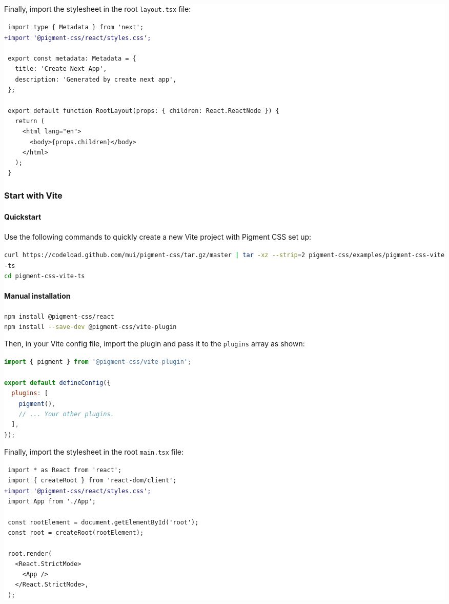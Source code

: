 Finally, import the stylesheet in the root `layout.tsx` file:

```diff
 import type { Metadata } from 'next';
+import '@pigment-css/react/styles.css';

 export const metadata: Metadata = {
   title: 'Create Next App',
   description: 'Generated by create next app',
 };

 export default function RootLayout(props: { children: React.ReactNode }) {
   return (
     <html lang="en">
       <body>{props.children}</body>
     </html>
   );
 }
```

### Start with Vite

#### Quickstart

Use the following commands to quickly create a new Vite project with Pigment CSS set up:

```bash
curl https://codeload.github.com/mui/pigment-css/tar.gz/master | tar -xz --strip=2 pigment-css/examples/pigment-css-vite-ts
cd pigment-css-vite-ts
```

#### Manual installation

```bash
npm install @pigment-css/react
npm install --save-dev @pigment-css/vite-plugin
```

Then, in your Vite config file, import the plugin and pass it to the `plugins` array as shown:

```js
import { pigment } from '@pigment-css/vite-plugin';

export default defineConfig({
  plugins: [
    pigment(),
    // ... Your other plugins.
  ],
});
```

Finally, import the stylesheet in the root `main.tsx` file:

```diff
 import * as React from 'react';
 import { createRoot } from 'react-dom/client';
+import '@pigment-css/react/styles.css';
 import App from './App';

 const rootElement = document.getElementById('root');
 const root = createRoot(rootElement);

 root.render(
   <React.StrictMode>
     <App />
   </React.StrictMode>,
 );
```